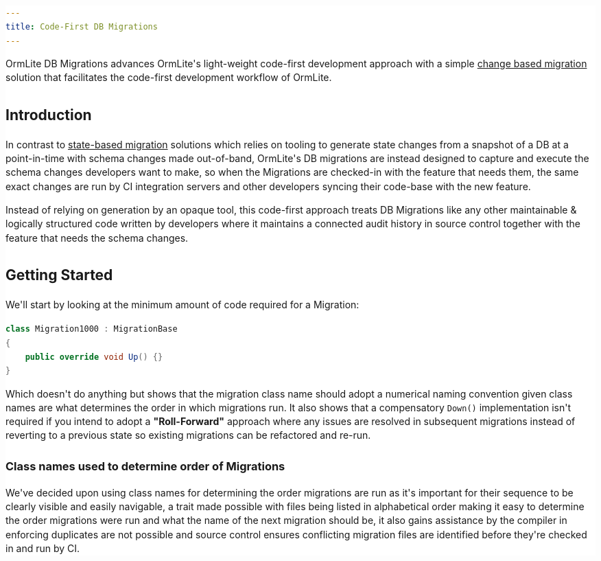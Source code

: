 ```yaml
---
title: Code-First DB Migrations
---
```


OrmLite DB Migrations advances OrmLite's light-weight code-first development approach with a simple [change based migration](https://www.prisma.io/dataguide/types/relational/what-are-database-migrations#change-based-migrations) solution that facilitates the code-first development workflow of OrmLite.

<div class="my-8 flex justify-center">
    <iframe class="video-hd" src="https://www.youtube.com/embed/NIVFqute7JQ" frameborder="0" allow="accelerometer; autoplay; clipboard-write; encrypted-media; gyroscope; picture-in-picture" allowfullscreen></iframe>
</div>

## Introduction

In contrast to [state-based migration](https://www.prisma.io/dataguide/types/relational/what-are-database-migrations#state-based-migrations) solutions which relies on tooling to generate state changes from a snapshot of a DB at a point-in-time with schema changes made out-of-band, OrmLite's DB migrations are instead designed to capture and execute the schema changes developers want to make, so when the Migrations are checked-in with the feature that needs them, the same exact changes are run by CI integration servers and other developers syncing their code-base with the new feature.

Instead of relying on generation by an opaque tool, this code-first approach treats DB Migrations like any other maintainable & logically structured code written by developers where it maintains a connected audit history in source control together with the feature that needs the schema changes.

## Getting Started

We'll start by looking at the minimum amount of code required for a Migration:

```csharp
class Migration1000 : MigrationBase
{
    public override void Up() {}
}
```

Which doesn't do anything but shows that the migration class name should adopt a numerical naming convention given class names are what determines the order in which migrations run. It also shows that a compensatory `Down()` implementation isn't required if you intend to adopt a **"Roll-Forward"** approach where any issues are resolved in subsequent migrations instead of reverting to a previous state so existing migrations can be refactored and re-run.

### Class names used to determine order of Migrations

We've decided upon using class names for determining the order migrations are run as it's important for their sequence to be clearly visible and easily navigable, a trait made possible with files being listed in alphabetical order making it easy to determine the order migrations were run and what the name of the next migration should be, it also gains assistance by the compiler in enforcing duplicates are not possible and source control ensures conflicting migration files are identified before they're checked in and run by CI.
